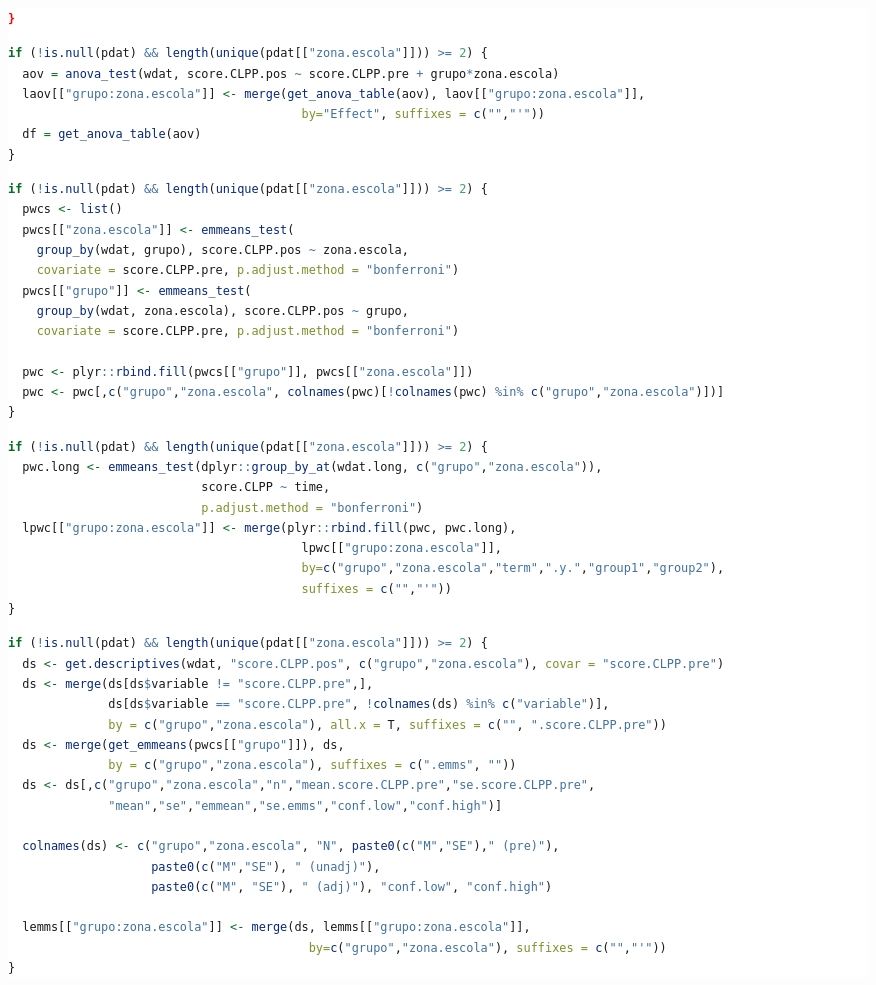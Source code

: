 ``` r
}
```

``` r
if (!is.null(pdat) && length(unique(pdat[["zona.escola"]])) >= 2) {
  aov = anova_test(wdat, score.CLPP.pos ~ score.CLPP.pre + grupo*zona.escola)
  laov[["grupo:zona.escola"]] <- merge(get_anova_table(aov), laov[["grupo:zona.escola"]],
                                         by="Effect", suffixes = c("","'"))
  df = get_anova_table(aov)
}
```

``` r
if (!is.null(pdat) && length(unique(pdat[["zona.escola"]])) >= 2) {
  pwcs <- list()
  pwcs[["zona.escola"]] <- emmeans_test(
    group_by(wdat, grupo), score.CLPP.pos ~ zona.escola,
    covariate = score.CLPP.pre, p.adjust.method = "bonferroni")
  pwcs[["grupo"]] <- emmeans_test(
    group_by(wdat, zona.escola), score.CLPP.pos ~ grupo,
    covariate = score.CLPP.pre, p.adjust.method = "bonferroni")
  
  pwc <- plyr::rbind.fill(pwcs[["grupo"]], pwcs[["zona.escola"]])
  pwc <- pwc[,c("grupo","zona.escola", colnames(pwc)[!colnames(pwc) %in% c("grupo","zona.escola")])]
}
```

``` r
if (!is.null(pdat) && length(unique(pdat[["zona.escola"]])) >= 2) {
  pwc.long <- emmeans_test(dplyr::group_by_at(wdat.long, c("grupo","zona.escola")),
                           score.CLPP ~ time,
                           p.adjust.method = "bonferroni")
  lpwc[["grupo:zona.escola"]] <- merge(plyr::rbind.fill(pwc, pwc.long),
                                         lpwc[["grupo:zona.escola"]],
                                         by=c("grupo","zona.escola","term",".y.","group1","group2"),
                                         suffixes = c("","'"))
}
```

``` r
if (!is.null(pdat) && length(unique(pdat[["zona.escola"]])) >= 2) {
  ds <- get.descriptives(wdat, "score.CLPP.pos", c("grupo","zona.escola"), covar = "score.CLPP.pre")
  ds <- merge(ds[ds$variable != "score.CLPP.pre",],
              ds[ds$variable == "score.CLPP.pre", !colnames(ds) %in% c("variable")],
              by = c("grupo","zona.escola"), all.x = T, suffixes = c("", ".score.CLPP.pre"))
  ds <- merge(get_emmeans(pwcs[["grupo"]]), ds,
              by = c("grupo","zona.escola"), suffixes = c(".emms", ""))
  ds <- ds[,c("grupo","zona.escola","n","mean.score.CLPP.pre","se.score.CLPP.pre",
              "mean","se","emmean","se.emms","conf.low","conf.high")]
  
  colnames(ds) <- c("grupo","zona.escola", "N", paste0(c("M","SE")," (pre)"),
                    paste0(c("M","SE"), " (unadj)"),
                    paste0(c("M", "SE"), " (adj)"), "conf.low", "conf.high")
  
  lemms[["grupo:zona.escola"]] <- merge(ds, lemms[["grupo:zona.escola"]],
                                          by=c("grupo","zona.escola"), suffixes = c("","'"))
}
```
